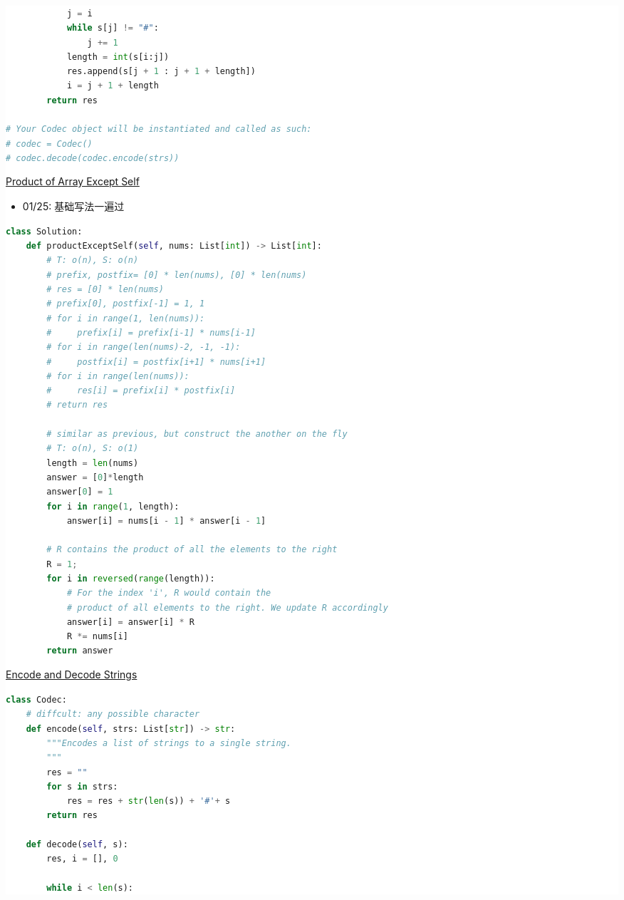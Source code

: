 ```Python
            j = i
            while s[j] != "#":
                j += 1
            length = int(s[i:j])
            res.append(s[j + 1 : j + 1 + length])
            i = j + 1 + length
        return res

# Your Codec object will be instantiated and called as such:
# codec = Codec()
# codec.decode(codec.encode(strs))
```

[Product of Array Except Self](https://leetcode.com/problems/product-of-array-except-self/description/)
- 01/25: 基础写法一遍过
```Python
class Solution:
    def productExceptSelf(self, nums: List[int]) -> List[int]:
        # T: o(n), S: o(n)
        # prefix, postfix= [0] * len(nums), [0] * len(nums)
        # res = [0] * len(nums)
        # prefix[0], postfix[-1] = 1, 1
        # for i in range(1, len(nums)):
        #     prefix[i] = prefix[i-1] * nums[i-1]
        # for i in range(len(nums)-2, -1, -1):
        #     postfix[i] = postfix[i+1] * nums[i+1]
        # for i in range(len(nums)):
        #     res[i] = prefix[i] * postfix[i]
        # return res

        # similar as previous, but construct the another on the fly
        # T: o(n), S: o(1)
        length = len(nums)
        answer = [0]*length
        answer[0] = 1
        for i in range(1, length):
            answer[i] = nums[i - 1] * answer[i - 1]
        
        # R contains the product of all the elements to the right
        R = 1;
        for i in reversed(range(length)):           
            # For the index 'i', R would contain the 
            # product of all elements to the right. We update R accordingly
            answer[i] = answer[i] * R
            R *= nums[i]
        return answer
```
[Encode and Decode Strings](https://leetcode.com/problems/encode-and-decode-strings/description/)
```Python
class Codec:
    # diffcult: any possible character
    def encode(self, strs: List[str]) -> str:
        """Encodes a list of strings to a single string.
        """
        res = ""
        for s in strs:
            res = res + str(len(s)) + '#'+ s
        return res

    def decode(self, s):
        res, i = [], 0

        while i < len(s):
```